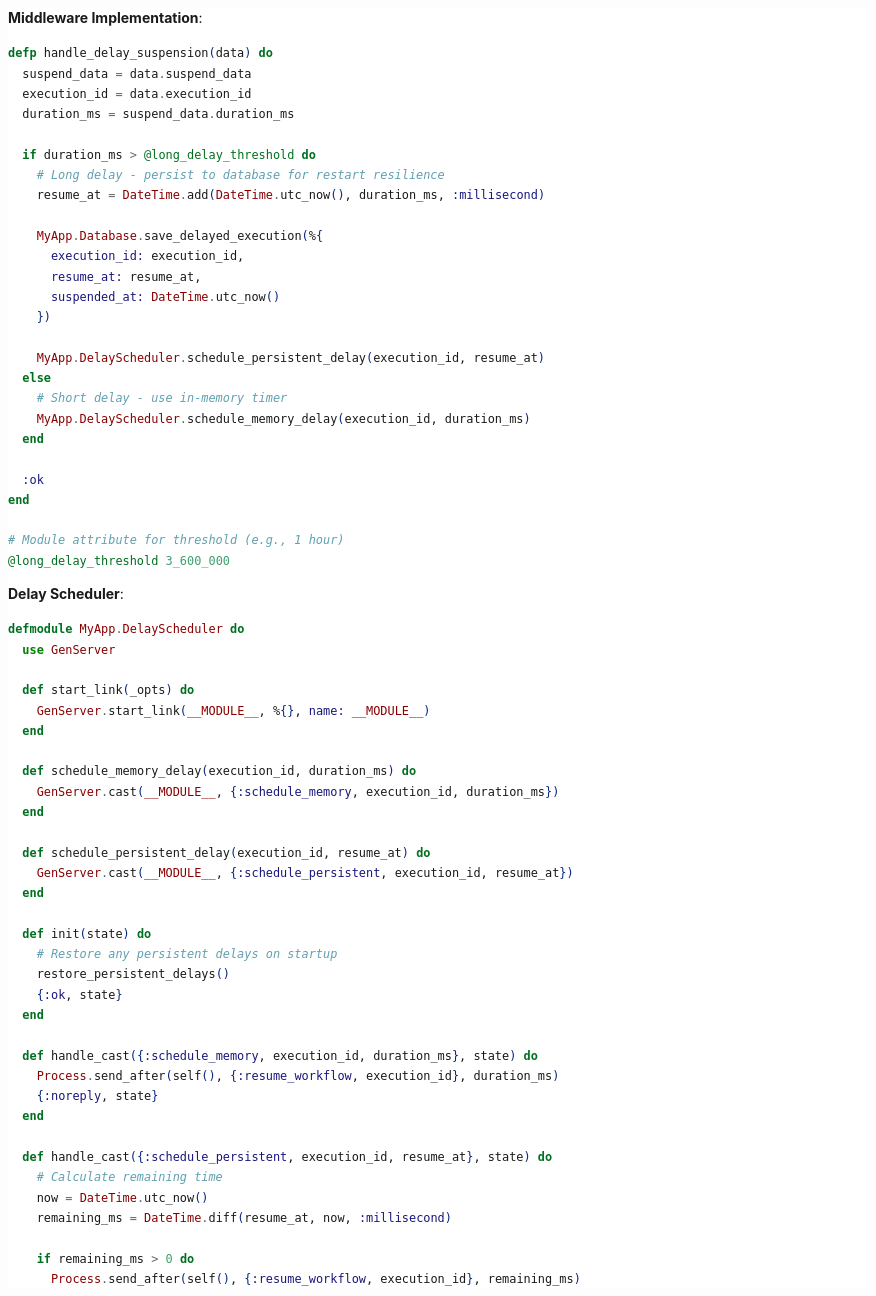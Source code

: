 **Middleware Implementation**:
```elixir
defp handle_delay_suspension(data) do
  suspend_data = data.suspend_data
  execution_id = data.execution_id
  duration_ms = suspend_data.duration_ms

  if duration_ms > @long_delay_threshold do
    # Long delay - persist to database for restart resilience
    resume_at = DateTime.add(DateTime.utc_now(), duration_ms, :millisecond)

    MyApp.Database.save_delayed_execution(%{
      execution_id: execution_id,
      resume_at: resume_at,
      suspended_at: DateTime.utc_now()
    })

    MyApp.DelayScheduler.schedule_persistent_delay(execution_id, resume_at)
  else
    # Short delay - use in-memory timer
    MyApp.DelayScheduler.schedule_memory_delay(execution_id, duration_ms)
  end

  :ok
end

# Module attribute for threshold (e.g., 1 hour)
@long_delay_threshold 3_600_000
```

**Delay Scheduler**:
```elixir
defmodule MyApp.DelayScheduler do
  use GenServer

  def start_link(_opts) do
    GenServer.start_link(__MODULE__, %{}, name: __MODULE__)
  end

  def schedule_memory_delay(execution_id, duration_ms) do
    GenServer.cast(__MODULE__, {:schedule_memory, execution_id, duration_ms})
  end

  def schedule_persistent_delay(execution_id, resume_at) do
    GenServer.cast(__MODULE__, {:schedule_persistent, execution_id, resume_at})
  end

  def init(state) do
    # Restore any persistent delays on startup
    restore_persistent_delays()
    {:ok, state}
  end

  def handle_cast({:schedule_memory, execution_id, duration_ms}, state) do
    Process.send_after(self(), {:resume_workflow, execution_id}, duration_ms)
    {:noreply, state}
  end

  def handle_cast({:schedule_persistent, execution_id, resume_at}, state) do
    # Calculate remaining time
    now = DateTime.utc_now()
    remaining_ms = DateTime.diff(resume_at, now, :millisecond)

    if remaining_ms > 0 do
      Process.send_after(self(), {:resume_workflow, execution_id}, remaining_ms)
```